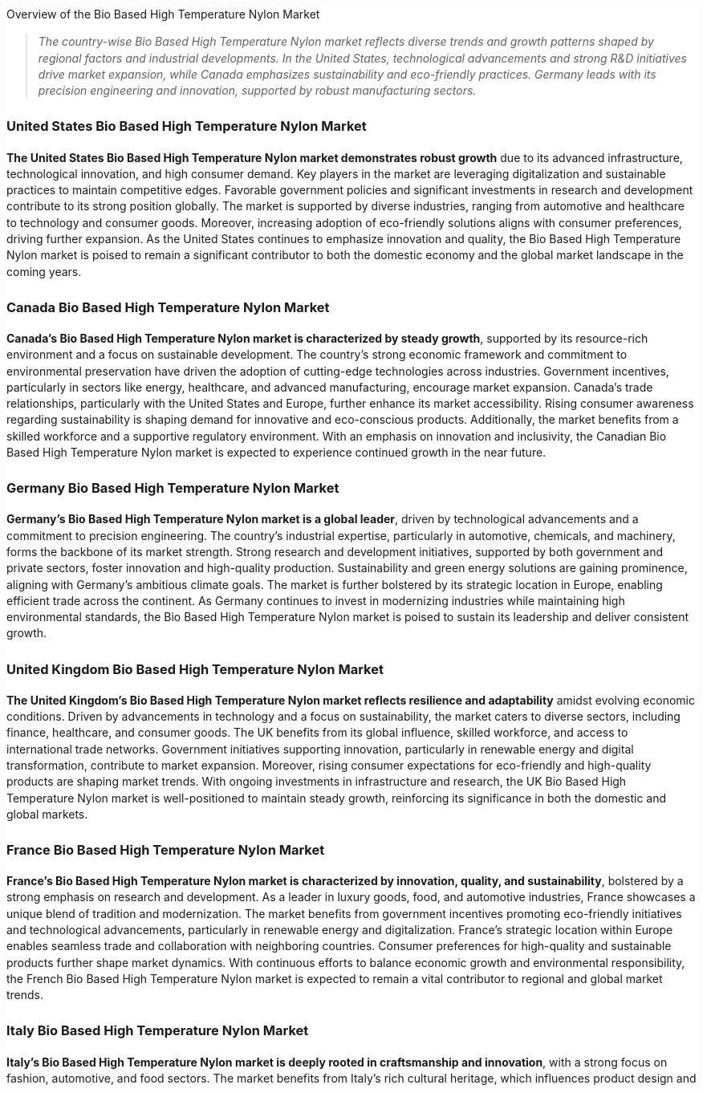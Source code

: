 Overview of the Bio Based High Temperature Nylon Market<br /></span></h1><blockquote><p><em><span class="">The country-wise Bio Based High Temperature Nylon market reflects diverse trends and growth patterns shaped by regional factors and industrial developments. In the United States, technological advancements and strong R&amp;D initiatives drive market expansion, while Canada emphasizes sustainability and eco-friendly practices. Germany leads with its precision engineering and innovation, supported by robust manufacturing sectors.</span></em></p></blockquote><h3><strong>United States Bio Based High Temperature Nylon Market</strong></h3><p><strong>The United States Bio Based High Temperature Nylon market demonstrates robust growth</strong> due to its advanced infrastructure, technological innovation, and high consumer demand. Key players in the market are leveraging digitalization and sustainable practices to maintain competitive edges. Favorable government policies and significant investments in research and development contribute to its strong position globally. The market is supported by diverse industries, ranging from automotive and healthcare to technology and consumer goods. Moreover, increasing adoption of eco-friendly solutions aligns with consumer preferences, driving further expansion. As the United States continues to emphasize innovation and quality, the Bio Based High Temperature Nylon market is poised to remain a significant contributor to both the domestic economy and the global market landscape in the coming years.</p><h3><strong>Canada Bio Based High Temperature Nylon Market</strong></h3><p><strong>Canada&rsquo;s Bio Based High Temperature Nylon market is characterized by steady growth</strong>, supported by its resource-rich environment and a focus on sustainable development. The country&rsquo;s strong economic framework and commitment to environmental preservation have driven the adoption of cutting-edge technologies across industries. Government incentives, particularly in sectors like energy, healthcare, and advanced manufacturing, encourage market expansion. Canada&rsquo;s trade relationships, particularly with the United States and Europe, further enhance its market accessibility. Rising consumer awareness regarding sustainability is shaping demand for innovative and eco-conscious products. Additionally, the market benefits from a skilled workforce and a supportive regulatory environment. With an emphasis on innovation and inclusivity, the Canadian Bio Based High Temperature Nylon market is expected to experience continued growth in the near future.</p><h3><strong>Germany Bio Based High Temperature Nylon Market</strong></h3><p><strong>Germany&rsquo;s Bio Based High Temperature Nylon market is a global leader</strong>, driven by technological advancements and a commitment to precision engineering. The country&rsquo;s industrial expertise, particularly in automotive, chemicals, and machinery, forms the backbone of its market strength. Strong research and development initiatives, supported by both government and private sectors, foster innovation and high-quality production. Sustainability and green energy solutions are gaining prominence, aligning with Germany&rsquo;s ambitious climate goals. The market is further bolstered by its strategic location in Europe, enabling efficient trade across the continent. As Germany continues to invest in modernizing industries while maintaining high environmental standards, the Bio Based High Temperature Nylon market is poised to sustain its leadership and deliver consistent growth.</p><h3><strong>United Kingdom Bio Based High Temperature Nylon Market</strong></h3><p><strong>The United Kingdom&rsquo;s Bio Based High Temperature Nylon market reflects resilience and adaptability</strong> amidst evolving economic conditions. Driven by advancements in technology and a focus on sustainability, the market caters to diverse sectors, including finance, healthcare, and consumer goods. The UK benefits from its global influence, skilled workforce, and access to international trade networks. Government initiatives supporting innovation, particularly in renewable energy and digital transformation, contribute to market expansion. Moreover, rising consumer expectations for eco-friendly and high-quality products are shaping market trends. With ongoing investments in infrastructure and research, the UK Bio Based High Temperature Nylon market is well-positioned to maintain steady growth, reinforcing its significance in both the domestic and global markets.</p><h3><strong>France Bio Based High Temperature Nylon Market</strong></h3><p><strong>France&rsquo;s Bio Based High Temperature Nylon market is characterized by innovation, quality, and sustainability</strong>, bolstered by a strong emphasis on research and development. As a leader in luxury goods, food, and automotive industries, France showcases a unique blend of tradition and modernization. The market benefits from government incentives promoting eco-friendly initiatives and technological advancements, particularly in renewable energy and digitalization. France&rsquo;s strategic location within Europe enables seamless trade and collaboration with neighboring countries. Consumer preferences for high-quality and sustainable products further shape market dynamics. With continuous efforts to balance economic growth and environmental responsibility, the French Bio Based High Temperature Nylon market is expected to remain a vital contributor to regional and global market trends.</p><h3><strong>Italy Bio Based High Temperature Nylon Market</strong></h3><p><strong>Italy&rsquo;s Bio Based High Temperature Nylon market is deeply rooted in craftsmanship and innovation</strong>, with a strong focus on fashion, automotive, and food sectors. The market benefits from Italy&rsquo;s rich cultural heritage, which influences product design and